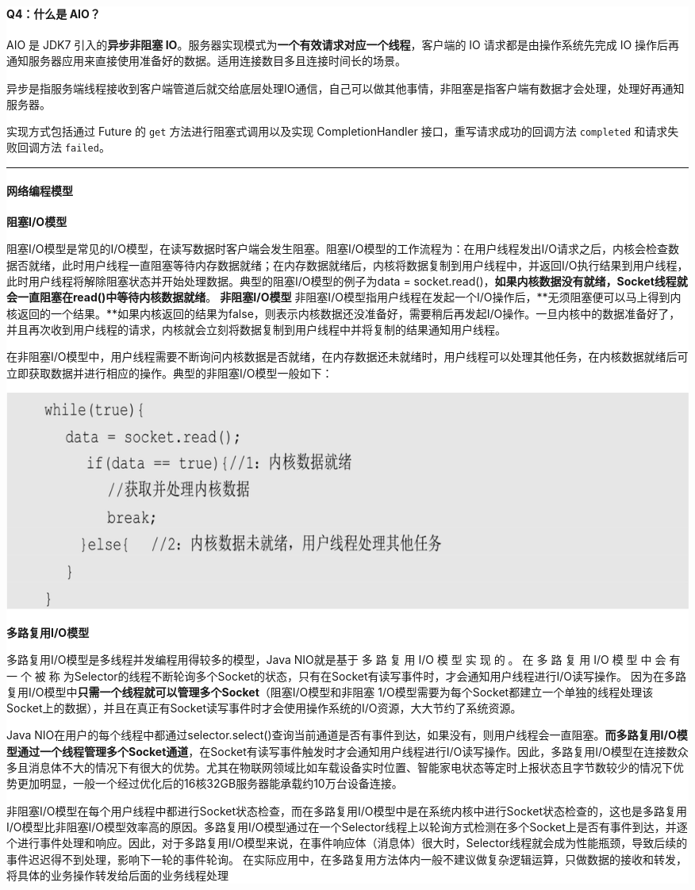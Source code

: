 #### Q4：什么是 AIO？

AIO 是 JDK7 引入的**异步非阻塞 IO**。服务器实现模式为**一个有效请求对应一个线程**，客户端的 IO 请求都是由操作系统先完成 IO 操作后再通知服务器应用来直接使用准备好的数据。适用连接数目多且连接时间长的场景。

异步是指服务端线程接收到客户端管道后就交给底层处理IO通信，自己可以做其他事情，非阻塞是指客户端有数据才会处理，处理好再通知服务器。

实现方式包括通过 Future 的 `get` 方法进行阻塞式调用以及实现 CompletionHandler 接口，重写请求成功的回调方法 `completed` 和请求失败回调方法 `failed`。

------

#### 网络编程模型

**阻塞I/O模型**

阻塞I/O模型是常见的I/O模型，在读写数据时客户端会发生阻塞。阻塞I/O模型的工作流程为：在用户线程发出I/O请求之后，内核会检查数据否就绪，此时用户线程一直阻塞等待内存数据就绪；在内存数据就绪后，内核将数据复制到用户线程中，并返回I/O执行结果到用户线程，此时用户线程将解除阻塞状态并开始处理数据。典型的阻塞I/O模型的例子为data = socket.read()，**如果内核数据没有就绪，Socket线程就会一直阻塞在read()中等待内核数据就绪**。
 **非阻塞I/O模型**
非阻塞I/O模型指用户线程在发起一个I/O操作后，**无须阻塞便可以马上得到内核返回的一个结果。**如果内核返回的结果为false，则表示内核数据还没准备好，需要稍后再发起I/O操作。一旦内核中的数据准备好了，并且再次收到用户线程的请求，内核就会立刻将数据复制到用户线程中并将复制的结果通知用户线程。

在非阻塞I/O模型中，用户线程需要不断询问内核数据是否就绪，在内存数据还未就绪时，用户线程可以处理其他任务，在内核数据就绪后可立即获取数据并进行相应的操作。典型的非阻塞I/O模型一般如下：

![image-20200818173319124](面试题目精.assets/image-20200818173319124.png)



**多路复用I/O模型**

多路复用I/O模型是多线程并发编程用得较多的模型，Java NIO就是基于 多 路 复 用 I/O 模 型 实 现 的 。 在 多 路 复 用 I/O 模 型 中 会 有 一 个 被 称 为Selector的线程不断轮询多个Socket的状态，只有在Socket有读写事件时，才会通知用户线程进行I/O读写操作。
因为在多路复用I/O模型中**只需一个线程就可以管理多个Socket**（阻塞I/O模型和非阻塞 1/O模型需要为每个Socket都建立一个单独的线程处理该Socket上的数据），并且在真正有Socket读写事件时才会使用操作系统的I/O资源，大大节约了系统资源。

Java NIO在用户的每个线程中都通过selector.select()查询当前通道是否有事件到达，如果没有，则用户线程会一直阻塞。**而多路复用I/O模型通过一个线程管理多个Socket通道**，在Socket有读写事件触发时才会通知用户线程进行I/O读写操作。因此，多路复用I/O模型在连接数众多且消息体不大的情况下有很大的优势。尤其在物联网领域比如车载设备实时位置、智能家电状态等定时上报状态且字节数较少的情况下优势更加明显，一般一个经过优化后的16核32GB服务器能承载约10万台设备连接。



非阻塞I/O模型在每个用户线程中都进行Socket状态检查，而在多路复用I/O模型中是在系统内核中进行Socket状态检查的，这也是多路复用I/O模型比非阻塞I/O模型效率高的原因。多路复用I/O模型通过在一个Selector线程上以轮询方式检测在多个Socket上是否有事件到达，并逐个进行事件处理和响应。因此，对于多路复用I/O模型来说，在事件响应体（消息体）很大时，Selector线程就会成为性能瓶颈，导致后续的事件迟迟得不到处理，影响下一轮的事件轮询。
在实际应用中，在多路复用方法体内一般不建议做复杂逻辑运算，只做数据的接收和转发，将具体的业务操作转发给后面的业务线程处理
